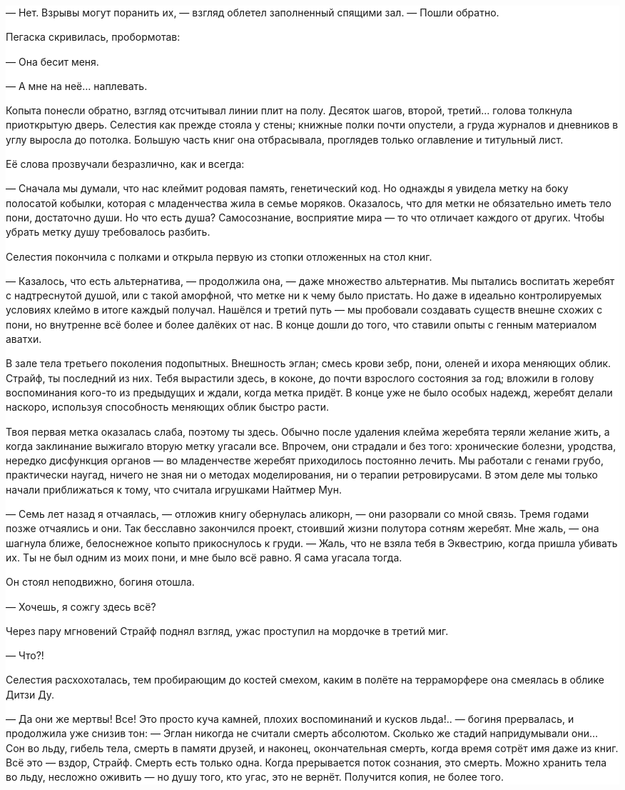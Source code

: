 — Нет. Взрывы могут поранить их, — взгляд облетел заполненный спящими зал. — Пошли обратно.

Пегаска скривилась, пробормотав:

— Она бесит меня.

— А мне на неё… наплевать.

Копыта понесли обратно, взгляд отсчитывал линии плит на полу. Десяток шагов, второй, третий… голова толкнула приоткрытую дверь. Селестия как прежде стояла у стены; книжные полки почти опустели, а груда журналов и дневников в углу выросла до потолка. Большую часть книг она отбрасывала, проглядев только оглавление и титульный лист.

Её слова прозвучали безразлично, как и всегда:

— Сначала мы думали, что нас клеймит родовая память, генетический код. Но однажды я увидела метку на боку полосатой кобылки, которая с младенчества жила в семье моряков. Оказалось, что для метки не обязательно иметь тело пони, достаточно души. Но что есть душа? Самосознание, восприятие мира — то что отличает каждого от других. Чтобы убрать метку душу требовалось разбить.

Селестия покончила с полками и открыла первую из стопки отложенных на стол книг.

— Казалось, что есть альтернатива, — продолжила она, — даже множество альтернатив. Мы пытались воспитать жеребят с надтреснутой душой, или с такой аморфной, что метке ни к чему было пристать. Но даже в идеально контролируемых условиях клеймо в итоге каждый получал. Нашёлся и третий путь — мы пробовали создавать существ внешне схожих с пони, но внутренне всё более и более далёких от нас. В конце дошли до того, что ставили опыты с генным материалом аватхи.

В зале тела третьего поколения подопытных. Внешность эглан; смесь крови зебр, пони, оленей и ихора меняющих облик. Страйф, ты последний из них. Тебя вырастили здесь, в коконе, до почти взрослого состояния за год; вложили в голову воспоминания кого-то из предыдущих и ждали, когда метка придёт. В конце уже не было особых надежд, жеребят делали наскоро, используя способность меняющих облик быстро расти.

Твоя первая метка оказалась слаба, поэтому ты здесь. Обычно после удаления клейма жеребята теряли желание жить, а когда заклинание выжигало вторую метку угасали все. Впрочем, они страдали и без того: хронические болезни, уродства, нередко дисфункция органов — во младенчестве жеребят приходилось постоянно лечить. Мы работали с генами грубо, практически наугад, ничего не зная ни о методах моделирования, ни о терапии ретровирусами. В этом деле мы только начали приближаться к тому, что считала игрушками Найтмер Мун.

— Семь лет назад я отчаялась, — отложив книгу обернулась аликорн, — они разорвали со мной связь. Тремя годами позже отчаялись и они. Так бесславно закончился проект, стоивший жизни полутора сотням жеребят. Мне жаль, — она шагнула ближе, белоснежное копыто прикоснулось к груди. — Жаль, что не взяла тебя в Эквестрию, когда пришла убивать их. Ты не был одним из моих пони, и мне было всё равно. Я сама угасала тогда.

Он стоял неподвижно, богиня отошла.

— Хочешь, я сожгу здесь всё?

Через пару мгновений Страйф поднял взгляд, ужас проступил на мордочке в третий миг.

— Что?!

Селестия расхохоталась, тем пробирающим до костей смехом, каким в полёте на терраморфере она смеялась в облике Дитзи Ду.

— Да они же мертвы! Все! Это просто куча камней, плохих воспоминаний и кусков льда!.. — богиня прервалась, и продолжила уже снизив тон: — Эглан никогда не считали смерть абсолютом. Сколько же стадий напридумывали они… Сон во льду, гибель тела, смерть в памяти друзей, и наконец, окончательная смерть, когда время сотрёт имя даже из книг. Всё это — вздор, Страйф. Смерть есть только одна. Когда прерывается поток сознания, это смерть. Можно хранить тела во льду, несложно оживить — но душу того, кто угас, это не вернёт. Получится копия, не более того.
